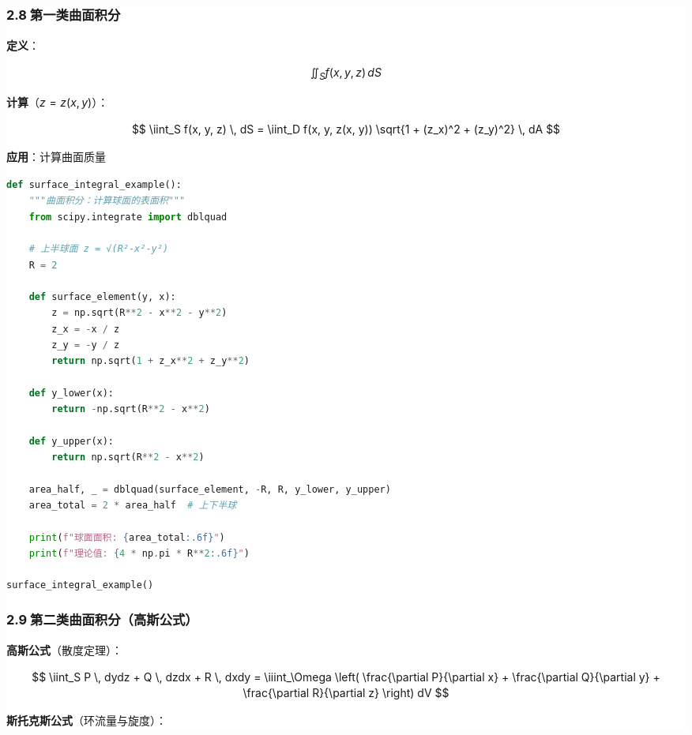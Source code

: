 ### 2.8 第一类曲面积分

**定义**：

$$
\iint_S f(x, y, z) \, dS
$$

**计算**（$z = z(x, y)$）：

$$
\iint_S f(x, y, z) \, dS = \iint_D f(x, y, z(x, y)) \sqrt{1 + (z_x)^2 + (z_y)^2} \, dA
$$

**应用**：计算曲面质量

```python
def surface_integral_example():
    """曲面积分：计算球面的表面积"""
    from scipy.integrate import dblquad
    
    # 上半球面 z = √(R²-x²-y²)
    R = 2
    
    def surface_element(y, x):
        z = np.sqrt(R**2 - x**2 - y**2)
        z_x = -x / z
        z_y = -y / z
        return np.sqrt(1 + z_x**2 + z_y**2)
    
    def y_lower(x):
        return -np.sqrt(R**2 - x**2)
    
    def y_upper(x):
        return np.sqrt(R**2 - x**2)
    
    area_half, _ = dblquad(surface_element, -R, R, y_lower, y_upper)
    area_total = 2 * area_half  # 上下半球
    
    print(f"球面面积: {area_total:.6f}")
    print(f"理论值: {4 * np.pi * R**2:.6f}")

surface_integral_example()
```

### 2.9 第二类曲面积分（高斯公式）

**高斯公式**（散度定理）：

$$
\iint_S P \, dydz + Q \, dzdx + R \, dxdy = \iiint_\Omega \left( \frac{\partial P}{\partial x} + \frac{\partial Q}{\partial y} + \frac{\partial R}{\partial z} \right) dV
$$

**斯托克斯公式**（环流量与旋度）：

